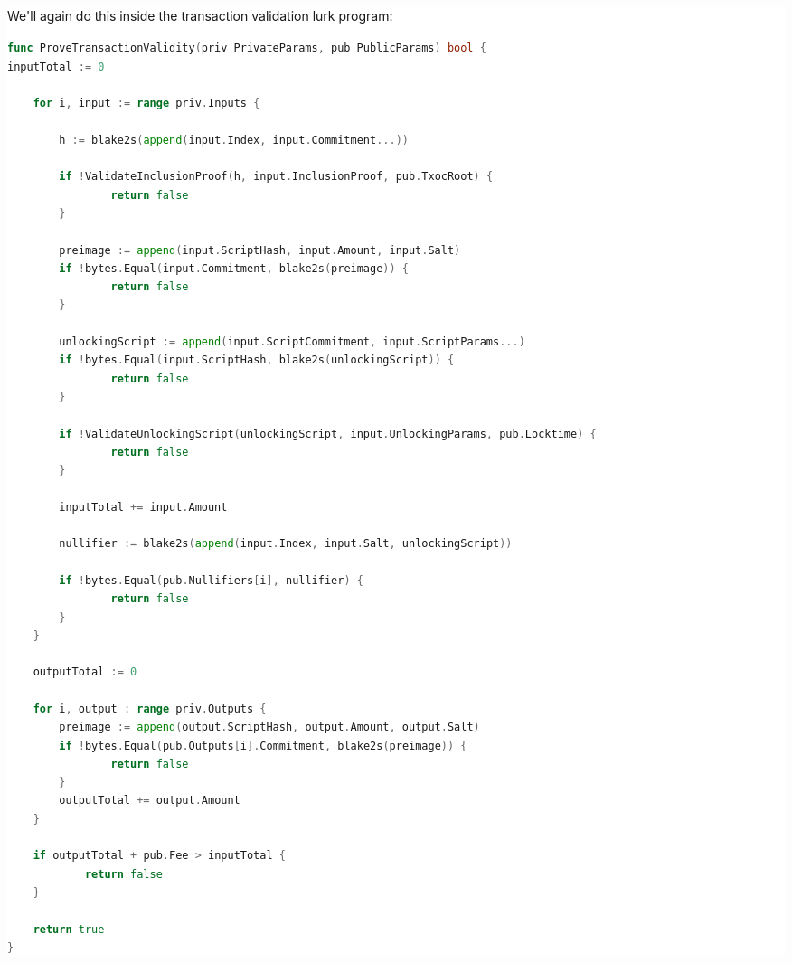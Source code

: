 We'll again do this inside the transaction validation lurk program:

```go
func ProveTransactionValidity(priv PrivateParams, pub PublicParams) bool {
inputTotal := 0

	for i, input := range priv.Inputs {
		
		h := blake2s(append(input.Index, input.Commitment...))
		
		if !ValidateInclusionProof(h, input.InclusionProof, pub.TxocRoot) {
			    return false
		}
		
		preimage := append(input.ScriptHash, input.Amount, input.Salt)
		if !bytes.Equal(input.Commitment, blake2s(preimage)) {
			    return false
		}
	
		unlockingScript := append(input.ScriptCommitment, input.ScriptParams...)
        if !bytes.Equal(input.ScriptHash, blake2s(unlockingScript)) {
                return false
        }

        if !ValidateUnlockingScript(unlockingScript, input.UnlockingParams, pub.Locktime) {
                return false
        }
		
		inputTotal += input.Amount
		
		nullifier := blake2s(append(input.Index, input.Salt, unlockingScript))
		
		if !bytes.Equal(pub.Nullifiers[i], nullifier) {
			    return false
		}
	}
	
	outputTotal := 0
	
	for i, output : range priv.Outputs {
		preimage := append(output.ScriptHash, output.Amount, output.Salt)
		if !bytes.Equal(pub.Outputs[i].Commitment, blake2s(preimage)) {
			    return false
		}
		outputTotal += output.Amount
	}
	
	if outputTotal + pub.Fee > inputTotal {
		    return false
	}
	
	return true
}
```
